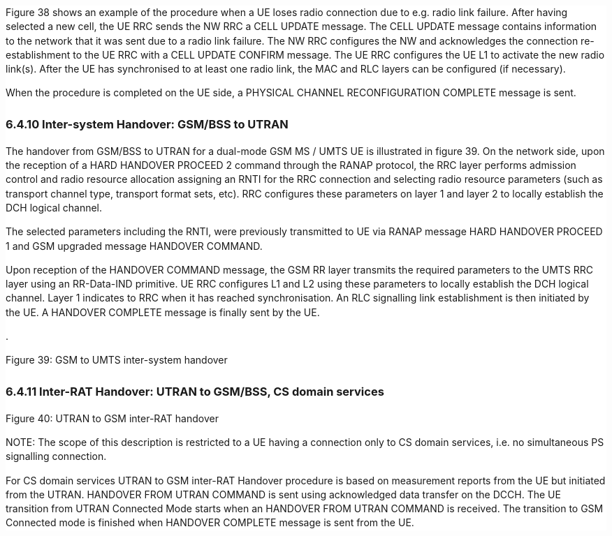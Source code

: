 Figure 38 shows an example of the procedure when a UE loses radio
connection due to e.g. radio link failure. After having selected a new
cell, the UE RRC sends the NW RRC a CELL UPDATE message. The CELL UPDATE
message contains information to the network that it was sent due to a
radio link failure. The NW RRC configures the NW and acknowledges the
connection re-establishment to the UE RRC with a CELL UPDATE CONFIRM
message. The UE RRC configures the UE L1 to activate the new radio
link(s). After the UE has synchronised to at least one radio link, the
MAC and RLC layers can be configured (if necessary).

When the procedure is completed on the UE side, a PHYSICAL CHANNEL
RECONFIGURATION COMPLETE message is sent.

### 6.4.10 Inter-system Handover: GSM/BSS to UTRAN

The handover from GSM/BSS to UTRAN for a dual-mode GSM MS / UMTS UE is
illustrated in figure 39. On the network side, upon the reception of a
HARD HANDOVER PROCEED 2 command through the RANAP protocol, the RRC
layer performs admission control and radio resource allocation assigning
an RNTI for the RRC connection and selecting radio resource parameters
(such as transport channel type, transport format sets, etc). RRC
configures these parameters on layer 1 and layer 2 to locally establish
the DCH logical channel.

The selected parameters including the RNTI, were previously transmitted
to UE via RANAP message HARD HANDOVER PROCEED 1 and GSM upgraded message
HANDOVER COMMAND.

Upon reception of the HANDOVER COMMAND message, the GSM RR layer
transmits the required parameters to the UMTS RRC layer using an
RR-Data-IND primitive. UE RRC configures L1 and L2 using these
parameters to locally establish the DCH logical channel. Layer 1
indicates to RRC when it has reached synchronisation. An RLC signalling
link establishment is then initiated by the UE. A HANDOVER COMPLETE
message is finally sent by the UE.

.

Figure 39: GSM to UMTS inter-system handover

### 6.4.11 Inter-RAT Handover: UTRAN to GSM/BSS, CS domain services

Figure 40: UTRAN to GSM inter-RAT handover

NOTE: The scope of this description is restricted to a UE having a
connection only to CS domain services, i.e. no simultaneous PS
signalling connection.

For CS domain services UTRAN to GSM inter-RAT Handover procedure is
based on measurement reports from the UE but initiated from the UTRAN.
HANDOVER FROM UTRAN COMMAND is sent using acknowledged data transfer on
the DCCH. The UE transition from UTRAN Connected Mode starts when an
HANDOVER FROM UTRAN COMMAND is received. The transition to GSM Connected
mode is finished when HANDOVER COMPLETE message is sent from the UE.
